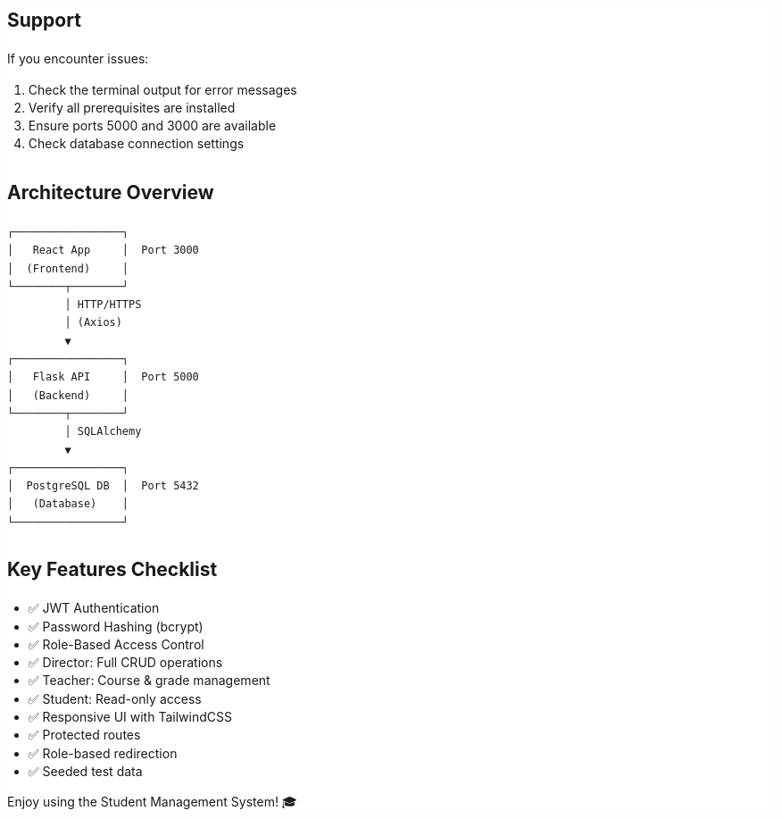 ## Support

If you encounter issues:
1. Check the terminal output for error messages
2. Verify all prerequisites are installed
3. Ensure ports 5000 and 3000 are available
4. Check database connection settings

## Architecture Overview

```
┌─────────────────┐
│   React App     │  Port 3000
│  (Frontend)     │
└────────┬────────┘
         │ HTTP/HTTPS
         │ (Axios)
         ▼
┌─────────────────┐
│   Flask API     │  Port 5000
│   (Backend)     │
└────────┬────────┘
         │ SQLAlchemy
         ▼
┌─────────────────┐
│  PostgreSQL DB  │  Port 5432
│   (Database)    │
└─────────────────┘
```

## Key Features Checklist

- ✅ JWT Authentication
- ✅ Password Hashing (bcrypt)
- ✅ Role-Based Access Control
- ✅ Director: Full CRUD operations
- ✅ Teacher: Course & grade management
- ✅ Student: Read-only access
- ✅ Responsive UI with TailwindCSS
- ✅ Protected routes
- ✅ Role-based redirection
- ✅ Seeded test data

Enjoy using the Student Management System! 🎓
